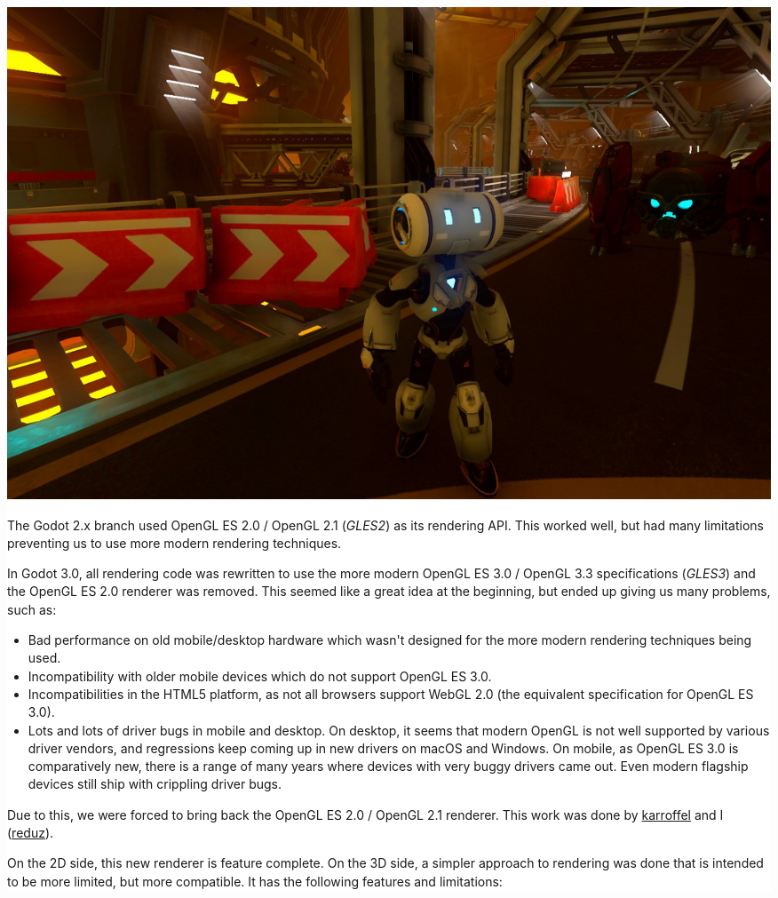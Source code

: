 ![gles2.jpg](/storage/app/uploads/public/5c3/f78/598/5c3f78598ee6e568786338.jpg)

The Godot 2.x branch used OpenGL ES 2.0 / OpenGL 2.1 (*GLES2*) as its rendering API. This worked well, but had many limitations preventing us to use more modern rendering techniques.

In Godot 3.0, all rendering code was rewritten to use the more modern OpenGL ES 3.0 / OpenGL 3.3 specifications (*GLES3*) and the OpenGL ES 2.0 renderer was removed. This seemed like a great idea at the beginning, but ended up giving us many problems, such as:

* Bad performance on old mobile/desktop hardware which wasn't designed for the more modern rendering techniques being used.
* Incompatibility with older mobile devices which do not support OpenGL ES 3.0.
* Incompatibilities in the HTML5 platform, as not all browsers support WebGL 2.0 (the equivalent specification for OpenGL ES 3.0).
* Lots and lots of driver bugs in mobile and desktop. On desktop, it seems that modern OpenGL is not well supported by various driver vendors, and regressions keep coming up in new drivers on macOS and Windows. On mobile, as OpenGL ES 3.0 is comparatively new, there is a range of many years where devices with very buggy drivers came out. Even modern flagship devices still ship with crippling driver bugs.

Due to this, we were forced to bring back the OpenGL ES 2.0 / OpenGL 2.1 renderer. This work was done by [karroffel](https://github.com/karroffel) and I ([reduz](https://github.com/reduz)).

On the 2D side, this new renderer is feature complete. On the 3D side, a simpler approach to rendering was done that is intended to be more limited, but more compatible. It has the following features and limitations:
